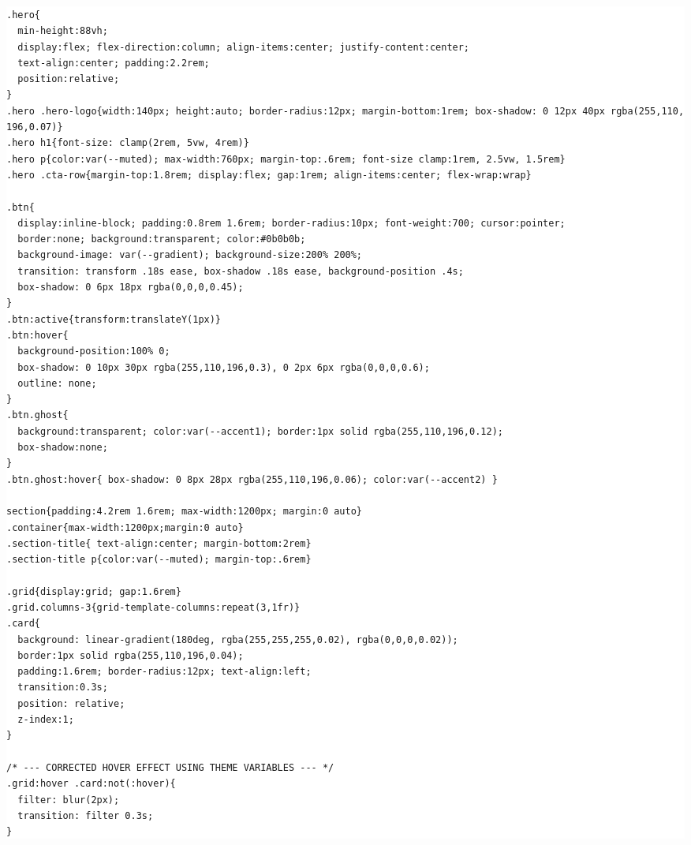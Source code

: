     .hero{
      min-height:88vh;
      display:flex; flex-direction:column; align-items:center; justify-content:center;
      text-align:center; padding:2.2rem;
      position:relative;
    }
    .hero .hero-logo{width:140px; height:auto; border-radius:12px; margin-bottom:1rem; box-shadow: 0 12px 40px rgba(255,110,196,0.07)}
    .hero h1{font-size: clamp(2rem, 5vw, 4rem)}
    .hero p{color:var(--muted); max-width:760px; margin-top:.6rem; font-size clamp:1rem, 2.5vw, 1.5rem}
    .hero .cta-row{margin-top:1.8rem; display:flex; gap:1rem; align-items:center; flex-wrap:wrap}

    .btn{
      display:inline-block; padding:0.8rem 1.6rem; border-radius:10px; font-weight:700; cursor:pointer;
      border:none; background:transparent; color:#0b0b0b;
      background-image: var(--gradient); background-size:200% 200%;
      transition: transform .18s ease, box-shadow .18s ease, background-position .4s;
      box-shadow: 0 6px 18px rgba(0,0,0,0.45);
    }
    .btn:active{transform:translateY(1px)}
    .btn:hover{
      background-position:100% 0;
      box-shadow: 0 10px 30px rgba(255,110,196,0.3), 0 2px 6px rgba(0,0,0,0.6);
      outline: none;
    }
    .btn.ghost{
      background:transparent; color:var(--accent1); border:1px solid rgba(255,110,196,0.12);
      box-shadow:none;
    }
    .btn.ghost:hover{ box-shadow: 0 8px 28px rgba(255,110,196,0.06); color:var(--accent2) }

    section{padding:4.2rem 1.6rem; max-width:1200px; margin:0 auto}
    .container{max-width:1200px;margin:0 auto}
    .section-title{ text-align:center; margin-bottom:2rem}
    .section-title p{color:var(--muted); margin-top:.6rem}

    .grid{display:grid; gap:1.6rem}
    .grid.columns-3{grid-template-columns:repeat(3,1fr)}
    .card{
      background: linear-gradient(180deg, rgba(255,255,255,0.02), rgba(0,0,0,0.02));
      border:1px solid rgba(255,110,196,0.04);
      padding:1.6rem; border-radius:12px; text-align:left;
      transition:0.3s;
      position: relative;
      z-index:1;
    }

    /* --- CORRECTED HOVER EFFECT USING THEME VARIABLES --- */
    .grid:hover .card:not(:hover){
      filter: blur(2px);
      transition: filter 0.3s;
    }
